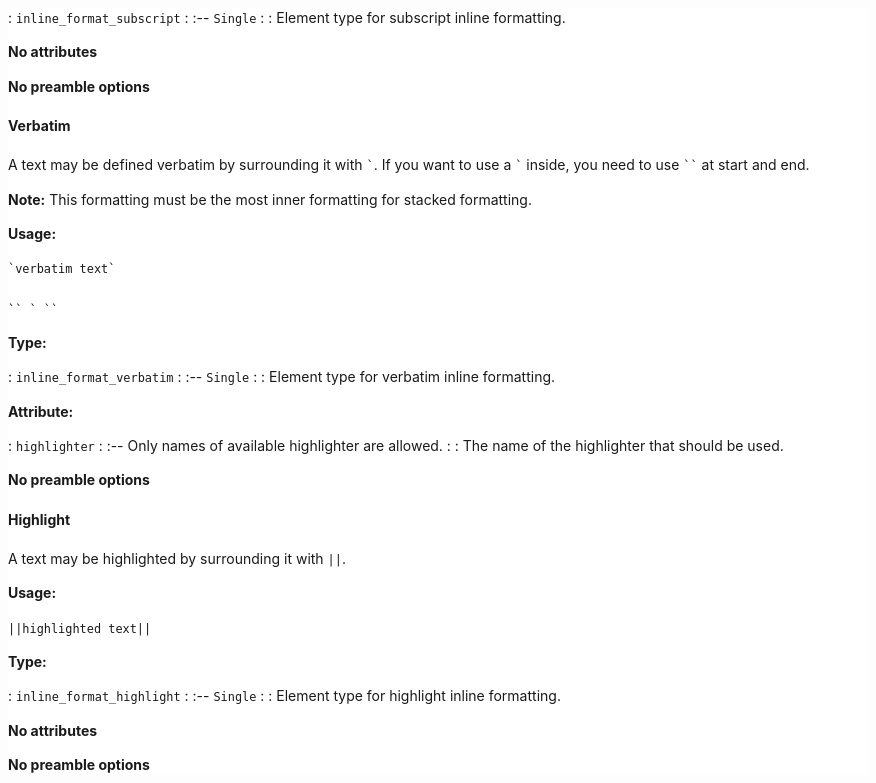 : `inline_format_subscript` :
:-- `Single`
:
: Element type for subscript inline formatting.

**No attributes**

**No preamble options**

#### **Verbatim**

A text may be defined verbatim by surrounding it with `` ` ``.
If you want to use a `` ` `` inside, you need to use ` `` ` at start and end.

**Note:** This formatting must be the most inner formatting for stacked formatting.

**Usage:**

~~~
`verbatim text`

`` ` ``
~~~

**Type:**

: `inline_format_verbatim` :
:-- `Single`
:
: Element type for verbatim inline formatting.

**Attribute:**

: `highlighter` :
:-- Only names of available highlighter are allowed.
:
: The name of the highlighter that should be used.

**No preamble options**

#### **Highlight**

A text may be highlighted by surrounding it with `||`.

**Usage:**

~~~
||highlighted text||
~~~

**Type:**

: `inline_format_highlight` :
:-- `Single`
:
: Element type for highlight inline formatting.

**No attributes**

**No preamble options**
